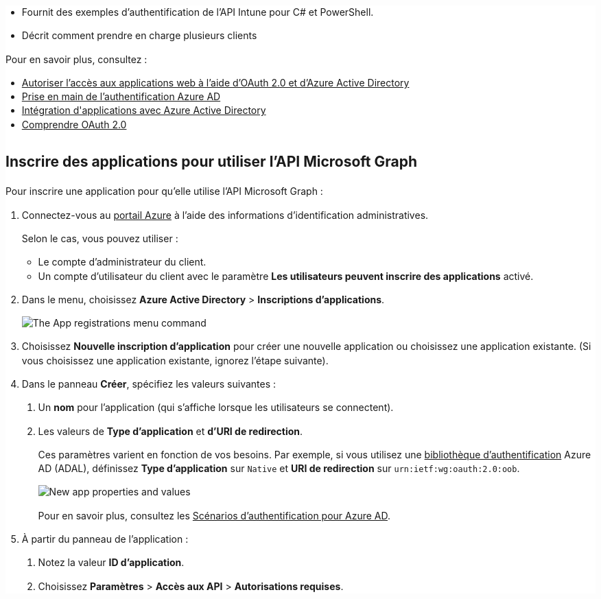 - Fournit des exemples d’authentification de l’API Intune pour C# et PowerShell.

- Décrit comment prendre en charge plusieurs clients

Pour en savoir plus, consultez :

- [Autoriser l’accès aux applications web à l’aide d’OAuth 2.0 et d’Azure Active Directory](https://docs.microsoft.com/azure/active-directory/develop/active-directory-protocols-oauth-code)
- [Prise en main de l’authentification Azure AD](https://www.visualstudio.com/docs/integrate/get-started/auth/oauth)
- [Intégration d'applications avec Azure Active Directory](https://docs.microsoft.com/azure/active-directory/develop/active-directory-integrating-applications)
- [Comprendre OAuth 2.0](https://oauth.net/2/)

## <a name="register-apps-to-use-the-microsoft-graph-api"></a>Inscrire des applications pour utiliser l’API Microsoft Graph

Pour inscrire une application pour qu’elle utilise l’API Microsoft Graph :

1.  Connectez-vous au [portail Azure](https://portal.azure.com) à l’aide des informations d’identification administratives.

    Selon le cas, vous pouvez utiliser :
    - Le compte d’administrateur du client.
    - Un compte d’utilisateur du client avec le paramètre **Les utilisateurs peuvent inscrire des applications** activé.

2.  Dans le menu, choisissez **Azure Active Directory** &gt; **Inscriptions d’applications**.

    <img src="./media/azure-ad-app-reg.png" width="157" height="170" alt="The App registrations menu command" />

3.  Choisissez **Nouvelle inscription d’application** pour créer une nouvelle application ou choisissez une application existante.  (Si vous choisissez une application existante, ignorez l’étape suivante).

4.  Dans le panneau **Créer**, spécifiez les valeurs suivantes :

    1.  Un **nom** pour l’application (qui s’affiche lorsque les utilisateurs se connectent).

    2.  Les valeurs de **Type d’application** et **d’URI de redirection**.

        Ces paramètres varient en fonction de vos besoins. Par exemple, si vous utilisez une [bibliothèque d’authentification](https://docs.microsoft.com/azure/active-directory/develop/active-directory-authentication-libraries) Azure AD (ADAL), définissez **Type d’application** sur `Native` et **URI de redirection** sur `urn:ietf:wg:oauth:2.0:oob`.

        <img src="media/azure-ad-app-new.png" width="209" height="140" alt="New app properties and values" />

        Pour en savoir plus, consultez les [Scénarios d’authentification pour Azure AD](https://docs.microsoft.com/azure/active-directory/develop/active-directory-authentication-scenarios).

5.  À partir du panneau de l’application :

    1.  Notez la valeur **ID d’application**.

    2.  Choisissez **Paramètres** &gt; **Accès aux API** &gt; **Autorisations requises**.
